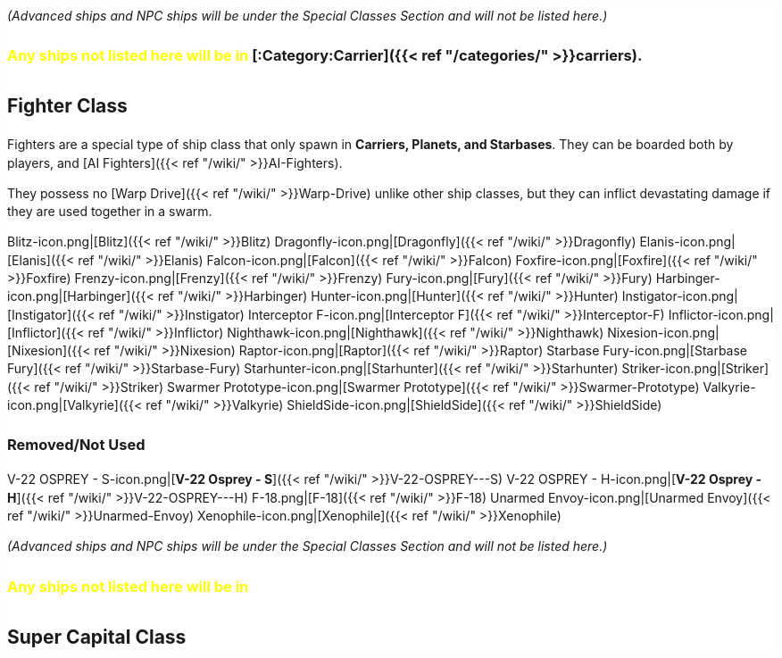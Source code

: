 _(Advanced ships and NPC ships will be under the Special Classes Section and will not be listed here.)_

### **<span style="color:yellow">Any ships not listed here will be in</span>** [:Category:Carrier]({{< ref "/categories/" >}}carriers). 

</div>
</div>
<div class="tococolours mw-collapsible mw-collapsed">

## Fighter Class 

<div class="mw-collapsible-content">

Fighters are a special type of ship class that only spawn in **Carriers, Planets, and Starbases**. They can be boarded both by players, and [AI Fighters]({{< ref "/wiki/" >}}AI-Fighters).

They possess no [Warp Drive]({{< ref "/wiki/" >}}Warp-Drive) unlike other ship classes, but they can inflict devastating damage if they are used together in a swarm.

Blitz-icon.png|[Blitz]({{< ref "/wiki/" >}}Blitz) Dragonfly-icon.png|[Dragonfly]({{< ref "/wiki/" >}}Dragonfly) Elanis-icon.png|[Elanis]({{< ref "/wiki/" >}}Elanis) Falcon-icon.png|[Falcon]({{< ref "/wiki/" >}}Falcon) Foxfire-icon.png|[Foxfire]({{< ref "/wiki/" >}}Foxfire) Frenzy-icon.png|[Frenzy]({{< ref "/wiki/" >}}Frenzy) Fury-icon.png|[Fury]({{< ref "/wiki/" >}}Fury) Harbinger-icon.png|[Harbinger]({{< ref "/wiki/" >}}Harbinger) Hunter-icon.png|[Hunter]({{< ref "/wiki/" >}}Hunter) Instigator-icon.png|[Instigator]({{< ref "/wiki/" >}}Instigator) Interceptor F-icon.png|[Interceptor F]({{< ref "/wiki/" >}}Interceptor-F) Inflictor-icon.png|[Inflictor]({{< ref "/wiki/" >}}Inflictor) Nighthawk-icon.png|[Nighthawk]({{< ref "/wiki/" >}}Nighthawk) Nixesion-icon.png|[Nixesion]({{< ref "/wiki/" >}}Nixesion) Raptor-icon.png|[Raptor]({{< ref "/wiki/" >}}Raptor) Starbase Fury-icon.png|[Starbase Fury]({{< ref "/wiki/" >}}Starbase-Fury) Starhunter-icon.png|[Starhunter]({{< ref "/wiki/" >}}Starhunter) Striker-icon.png|[Striker]({{< ref "/wiki/" >}}Striker) Swarmer Prototype-icon.png|[Swarmer Prototype]({{< ref "/wiki/" >}}Swarmer-Prototype) Valkyrie-icon.png|[Valkyrie]({{< ref "/wiki/" >}}Valkyrie) ShieldSide-icon.png|[ShieldSide]({{< ref "/wiki/" >}}ShieldSide)

### Removed/Not Used 

V-22 OSPREY - S-icon.png|[**V-22 Osprey - S**]({{< ref "/wiki/" >}}V-22-OSPREY---S) V-22 OSPREY - H-icon.png|[**V-22 Osprey - H**]({{< ref "/wiki/" >}}V-22-OSPREY---H) F-18.png|[F-18]({{< ref "/wiki/" >}}F-18) Unarmed Envoy-icon.png|[Unarmed Envoy]({{< ref "/wiki/" >}}Unarmed-Envoy) Xenophile-icon.png|[Xenophile]({{< ref "/wiki/" >}}Xenophile)

_(Advanced ships and NPC ships will be under the Special Classes Section and will not be listed here.)_

### **<span style="color:yellow">Any ships not listed here will be in</span>** 

</div>
</div>
<div class="tococolours mw-collapsible mw-collapsed">

## Super Capital Class 
